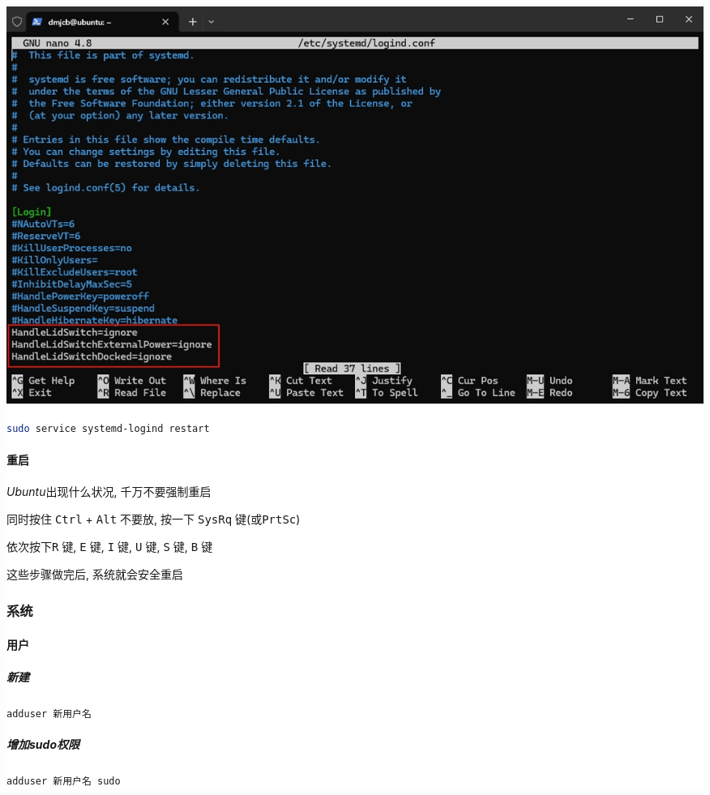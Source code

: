 ![](/assets/image/20250118_000615.jpg)

```sh
sudo service systemd-logind restart
```

#### 重启

$Ubuntu$出现什么状况, 千万不要强制重启

同时按住 <kbd>Ctrl</kbd> + <kbd>Alt</kbd> 不要放, 按一下 <kbd>SysRq</kbd> 键(或<kbd>PrtSc</kbd>)

依次按下<kbd>R</kbd> 键, <kbd>E</kbd> 键, <kbd>I</kbd> 键, <kbd>U</kbd> 键, <kbd>S</kbd> 键, <kbd>B</kbd> 键

这些步骤做完后, 系统就会安全重启

### 系统

#### 用户

##### 新建

```sh
adduser 新用户名
```

##### 增加sudo权限

```sh
adduser 新用户名 sudo
```
